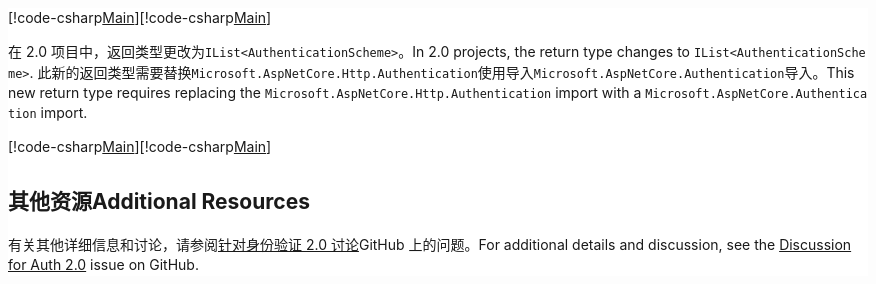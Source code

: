 <span data-ttu-id="92f04-211">[!code-csharp[Main](../1x-to-2x/samples/AspNetCoreDotNetCore1.1App/AspNetCoreDotNetCore1.1App/Models/ManageViewModels/ManageLoginsViewModel.cs?name=snippet_ManageLoginsViewModel&highlight=2,11)]</span><span class="sxs-lookup"><span data-stu-id="92f04-211">[!code-csharp[Main](../1x-to-2x/samples/AspNetCoreDotNetCore1.1App/AspNetCoreDotNetCore1.1App/Models/ManageViewModels/ManageLoginsViewModel.cs?name=snippet_ManageLoginsViewModel&highlight=2,11)]</span></span>

<span data-ttu-id="92f04-212">在 2.0 项目中，返回类型更改为`IList<AuthenticationScheme>`。</span><span class="sxs-lookup"><span data-stu-id="92f04-212">In 2.0 projects, the return type changes to `IList<AuthenticationScheme>`.</span></span> <span data-ttu-id="92f04-213">此新的返回类型需要替换`Microsoft.AspNetCore.Http.Authentication`使用导入`Microsoft.AspNetCore.Authentication`导入。</span><span class="sxs-lookup"><span data-stu-id="92f04-213">This new return type requires replacing the `Microsoft.AspNetCore.Http.Authentication` import with a `Microsoft.AspNetCore.Authentication` import.</span></span>

<span data-ttu-id="92f04-214">[!code-csharp[Main](../1x-to-2x/samples/AspNetCoreDotNetCore2.0App/AspNetCoreDotNetCore2.0App/Models/ManageViewModels/ManageLoginsViewModel.cs?name=snippet_ManageLoginsViewModel&highlight=2,11)]</span><span class="sxs-lookup"><span data-stu-id="92f04-214">[!code-csharp[Main](../1x-to-2x/samples/AspNetCoreDotNetCore2.0App/AspNetCoreDotNetCore2.0App/Models/ManageViewModels/ManageLoginsViewModel.cs?name=snippet_ManageLoginsViewModel&highlight=2,11)]</span></span>

<a name="additional-resources"></a>

## <a name="additional-resources"></a><span data-ttu-id="92f04-215">其他资源</span><span class="sxs-lookup"><span data-stu-id="92f04-215">Additional Resources</span></span>
<span data-ttu-id="92f04-216">有关其他详细信息和讨论，请参阅[针对身份验证 2.0 讨论](https://github.com/aspnet/Security/issues/1338)GitHub 上的问题。</span><span class="sxs-lookup"><span data-stu-id="92f04-216">For additional details and discussion, see the [Discussion for Auth 2.0](https://github.com/aspnet/Security/issues/1338) issue on GitHub.</span></span>
